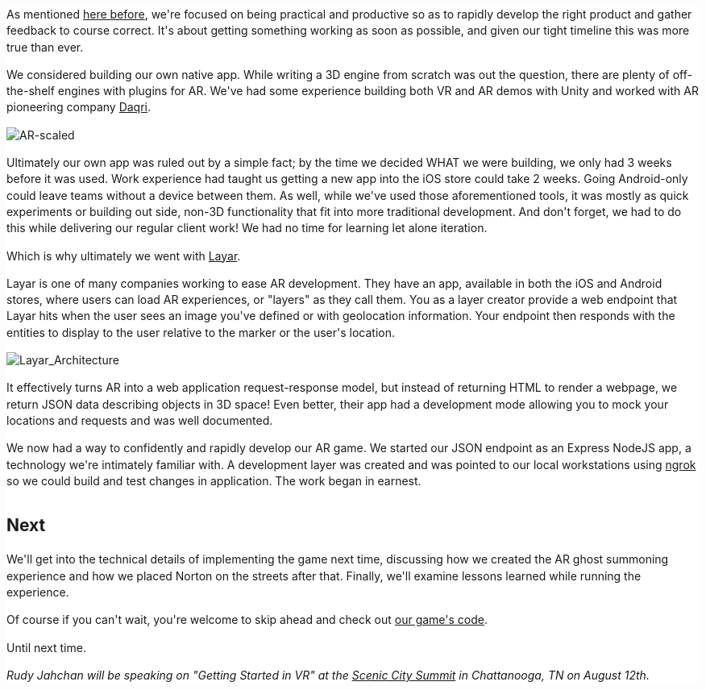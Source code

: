 As mentioned [here before](http://blog.carbonfive.com/2016/04/19/elixir-and-phoenix-the-future-of-web-apis-and-apps/), we're focused on being practical and productive so as to rapidly develop the right product and gather feedback to course correct. It's about getting something working as soon as possible, and given our tight timeline this was more true than ever.

We considered building our own native app. While writing a 3D engine from scratch was out the question, there are plenty of off-the-shelf engines with plugins for AR. We've had some experience building both VR and AR demos with Unity and worked with AR pioneering company [Daqri](http://daqri.com).

<img class="aligncenter size-medium wp-image-12589" src="http://blog.carbonfive.com/wp-content/uploads/2016/07/AR-scaled-270x480.png" alt="AR-scaled" width="270" height="480" />

Ultimately our own app was ruled out by a simple fact; by the time we decided WHAT we were building, we only had 3 weeks before it was used. Work experience had taught us getting a new app into the iOS store could take 2 weeks. Going Android-only could leave teams without a device between them. As well, while we've used those aforementioned tools, it was mostly as quick experiments or building out side, non-3D functionality that fit into more traditional development. And don't forget, we had to do this while delivering our regular client work! We had no time for learning let alone iteration.

Which is why ultimately we went with [Layar](http://layar.com).

Layar is one of many companies working to ease AR development. They have an app, available in both the iOS and Android stores, where users can load AR experiences, or "layers" as they call them. You as a layer creator provide a web endpoint that Layar hits when the user sees an image you've defined or with geolocation information. Your endpoint then responds with the entities to display to the user relative to the marker or the user's location.

<img class="aligncenter size-medium wp-image-12608" src="http://blog.carbonfive.com/wp-content/uploads/2016/07/Layar_Architecture-470x222.jpg" alt="Layar_Architecture" width="470" height="222" />

It effectively turns AR into a web application request-response model, but instead of returning HTML to render a webpage, we return JSON data describing objects in 3D space! Even better, their app had a development mode allowing you to mock your locations and requests and was well documented.

We now had a way to confidently and rapidly develop our AR game. We started our JSON endpoint as an Express NodeJS app, a technology we're intimately familiar with. A development layer was created and was pointed to our local workstations using [ngrok](https://ngrok.com/) so we could build and test changes in application. The work began in earnest.

## Next

We'll get into the technical details of implementing the game next time, discussing how we created the AR ghost summoning experience and how we placed Norton on the streets after that. Finally, we'll examine lessons learned while running the experience.

Of course if you can't wait, you're welcome to skip ahead and check out [our game's code](https://github.com/carbonfive/nortonquest).

Until next time.

_Rudy Jahchan will be speaking on "Getting Started in VR" at the [Scenic City Summit](http://www.sceniccitysummit.com/) in Chattanooga, TN on August 12th._
